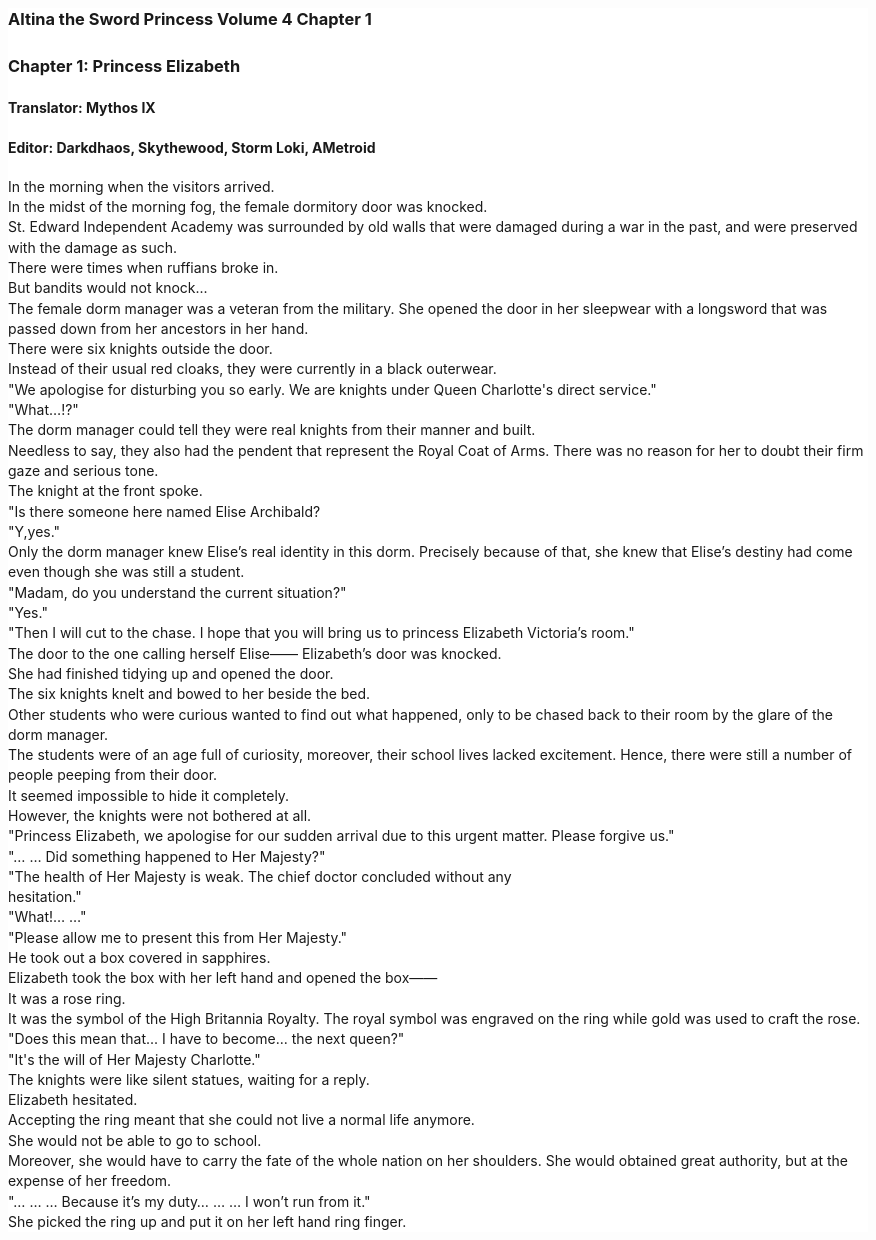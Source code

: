 ### Altina the Sword Princess Volume 4 Chapter 1<br/>
### Chapter 1: Princess Elizabeth<br/>
#### Translator: Mythos IX<br/>
#### Editor: Darkdhaos, Skythewood, Storm Loki, AMetroid<br/>
In the morning when the visitors arrived.<br/>
In the midst of the morning fog, the female dormitory door was knocked.<br/>
St. Edward Independent Academy was surrounded by old walls that were damaged during a war in the past, and were preserved with the damage as such.<br/>
There were times when ruffians broke in.<br/>
But bandits would not knock...<br/>
The female dorm manager was a veteran from the military. She opened the door in her sleepwear with a longsword that was passed down from her ancestors in her hand.<br/>
There were six knights outside the door.<br/>
Instead of their usual red cloaks, they were currently in a black outerwear.<br/>
"We apologise for disturbing you so early. We are knights under Queen Charlotte's direct service."<br/>
"What…!?"<br/>
The dorm manager could tell they were real knights from their manner and built.<br/>
Needless to say, they also had the pendent that represent the Royal Coat of Arms. There was no reason for her to doubt their firm gaze and serious tone.<br/>
The knight at the front spoke.<br/>
"Is there someone here named Elise Archibald?<br/>
"Y,yes."<br/>
Only the dorm manager knew Elise’s real identity in this dorm. Precisely because of that, she knew that Elise’s destiny had come even though she was still a student.<br/>
 "Madam, do you understand the current situation?"<br/>
"Yes."<br/>
"Then I will cut to the chase. I hope that you will bring us to princess Elizabeth Victoria’s room."<br/>
The door to the one calling herself Elise—— Elizabeth’s door was knocked.<br/>
She had finished tidying up and opened the door.<br/>
The six knights knelt and bowed to her beside the bed.<br/>
Other students who were curious wanted to find out what happened, only to be chased back to their room by the glare of the dorm manager.<br/>
The students were of an age full of curiosity, moreover, their school lives lacked excitement. Hence, there were still a number of people peeping from their door.<br/>
It seemed impossible to hide it completely.<br/>
However, the knights were not bothered at all.<br/>
"Princess Elizabeth, we apologise for our sudden arrival due to this urgent matter. Please forgive us."<br/>
"… … Did something happened to Her Majesty?"<br/>
"The health of Her Majesty is weak. The chief doctor concluded without any <br/>
hesitation."<br/>
"What!… …"<br/>
"Please allow me to present this from Her Majesty."<br/>
He took out a box covered in sapphires.<br/>
Elizabeth took the box with her left hand and opened the box——<br/>
It was a rose ring.<br/>
It was the symbol of the High Britannia Royalty. The royal symbol was engraved on the ring while gold was used to craft the rose.<br/>
"Does this mean that... I have to become... the next queen?"<br/>
"It's the will of Her Majesty Charlotte."<br/>
The knights were like silent statues, waiting for a reply.<br/>
Elizabeth hesitated.<br/>
Accepting the ring meant that she could not live a normal life anymore.<br/>
She would not be able to go to school.<br/>
Moreover, she would have to carry the fate of the whole nation on her shoulders. She would obtained great authority, but at the expense of her freedom.<br/>
"… … … Because it’s my duty… … … I won’t run from it."<br/>
She picked the ring up and put it on her left hand ring finger.<br/>